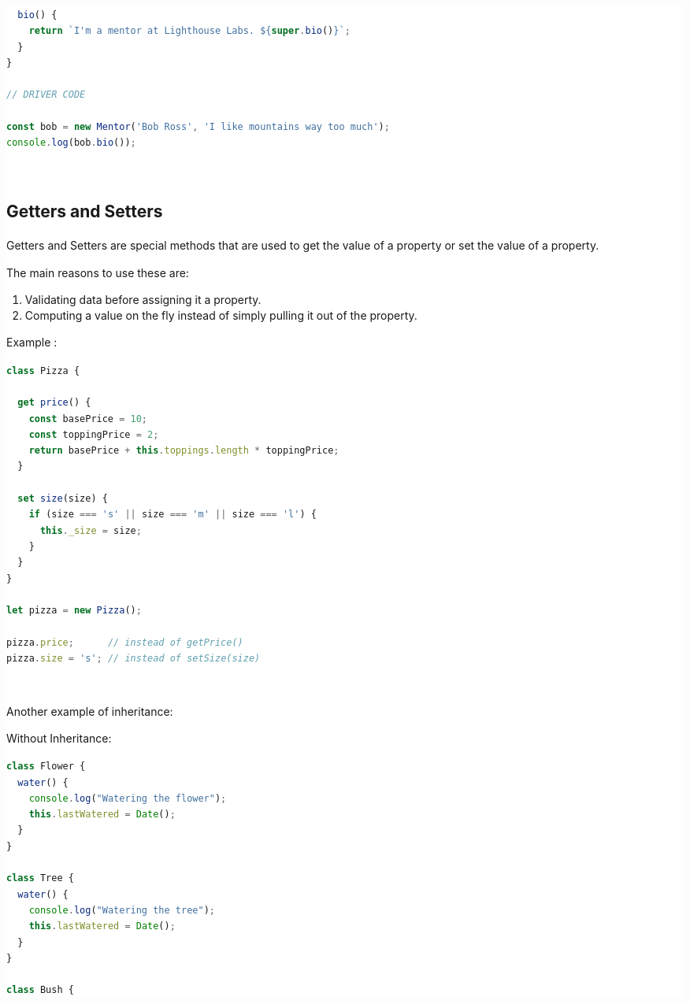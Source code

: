 ```js
  bio() {
    return `I'm a mentor at Lighthouse Labs. ${super.bio()}`;
  }
}

// DRIVER CODE

const bob = new Mentor('Bob Ross', 'I like mountains way too much');
console.log(bob.bio());
```

</br>

## Getters and Setters

Getters and Setters are special methods that are used to get the value of a property or set the value of a property.

The main reasons to use these are:
1. Validating data before assigning it a property.
2. Computing a value on the fly instead of simply pulling it out of the property.

Example :
```js
class Pizza {

  get price() {
    const basePrice = 10;
    const toppingPrice = 2;
    return basePrice + this.toppings.length * toppingPrice;
  }

  set size(size) {
    if (size === 's' || size === 'm' || size === 'l') {
      this._size = size;
    }
  }
}

let pizza = new Pizza();

pizza.price;      // instead of getPrice()
pizza.size = 's'; // instead of setSize(size)
```

</br>

Another example of inheritance:

Without Inheritance:
```js
class Flower {
  water() {
    console.log("Watering the flower");
    this.lastWatered = Date();
  }
}

class Tree {
  water() {
    console.log("Watering the tree");
    this.lastWatered = Date();
  }
}

class Bush {
```